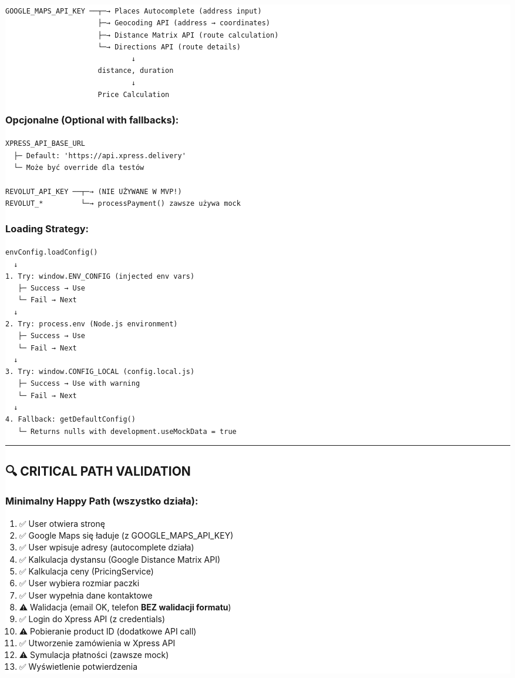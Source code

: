 ```
GOOGLE_MAPS_API_KEY ──┬─→ Places Autocomplete (address input)
                      ├─→ Geocoding API (address → coordinates)
                      ├─→ Distance Matrix API (route calculation)
                      └─→ Directions API (route details)
                              ↓
                      distance, duration
                              ↓
                      Price Calculation
```

### Opcjonalne (Optional with fallbacks):

```
XPRESS_API_BASE_URL
  ├─ Default: 'https://api.xpress.delivery'
  └─ Może być override dla testów

REVOLUT_API_KEY ──┬─→ (NIE UŻYWANE W MVP!)
REVOLUT_*         └─→ processPayment() zawsze używa mock
```

### Loading Strategy:

```
envConfig.loadConfig()
  ↓
1. Try: window.ENV_CONFIG (injected env vars)
   ├─ Success → Use
   └─ Fail → Next
  ↓
2. Try: process.env (Node.js environment)
   ├─ Success → Use
   └─ Fail → Next
  ↓
3. Try: window.CONFIG_LOCAL (config.local.js)
   ├─ Success → Use with warning
   └─ Fail → Next
  ↓
4. Fallback: getDefaultConfig()
   └─ Returns nulls with development.useMockData = true
```

---

## 🔍 CRITICAL PATH VALIDATION

### Minimalny Happy Path (wszystko działa):

1. ✅ User otwiera stronę
2. ✅ Google Maps się ładuje (z GOOGLE_MAPS_API_KEY)
3. ✅ User wpisuje adresy (autocomplete działa)
4. ✅ Kalkulacja dystansu (Google Distance Matrix API)
5. ✅ Kalkulacja ceny (PricingService)
6. ✅ User wybiera rozmiar paczki
7. ✅ User wypełnia dane kontaktowe
8. ⚠️ Walidacja (email OK, telefon **BEZ walidacji formatu**)
9. ✅ Login do Xpress API (z credentials)
10. ⚠️ Pobieranie product ID (dodatkowe API call)
11. ✅ Utworzenie zamówienia w Xpress API
12. ⚠️ Symulacja płatności (zawsze mock)
13. ✅ Wyświetlenie potwierdzenia
